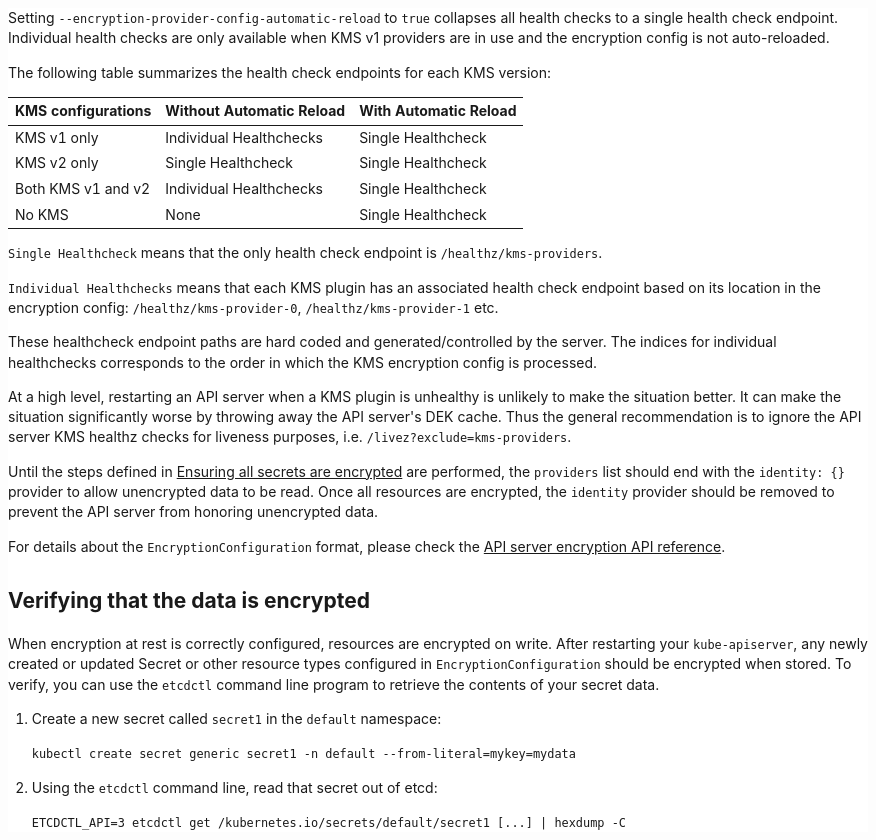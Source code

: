 Setting `--encryption-provider-config-automatic-reload` to `true` collapses all health checks to a single health check endpoint. Individual health checks are only available when KMS v1 providers are in use and the encryption config is not auto-reloaded.

The following table summarizes the health check endpoints for each KMS version:

| KMS configurations | Without Automatic Reload | With Automatic Reload |
| ------------------ | ------------------------ | --------------------- |
| KMS v1 only        | Individual Healthchecks  | Single Healthcheck    |
| KMS v2 only        | Single Healthcheck       | Single Healthcheck    |
| Both KMS v1 and v2 | Individual Healthchecks  | Single Healthcheck    |
| No KMS             | None                     | Single Healthcheck    |

`Single Healthcheck` means that the only health check endpoint is `/healthz/kms-providers`.

`Individual Healthchecks` means that each KMS plugin has an associated health check endpoint based on its location in the encryption config: `/healthz/kms-provider-0`, `/healthz/kms-provider-1` etc.

These healthcheck endpoint paths are hard coded and generated/controlled by the server. The indices for individual healthchecks corresponds to the order in which the KMS encryption config is processed.

At a high level, restarting an API server when a KMS plugin is unhealthy is unlikely to make the situation better.
It can make the situation significantly worse by throwing away the API server's DEK cache.  Thus the general
recommendation is to ignore the API server KMS healthz checks for liveness purposes, i.e. `/livez?exclude=kms-providers`.

Until the steps defined in [Ensuring all secrets are encrypted](#ensuring-all-secrets-are-encrypted) are performed, the `providers` list should end with the `identity: {}` provider to allow unencrypted data to be read.  Once all resources are encrypted, the `identity` provider should be removed to prevent the API server from honoring unencrypted data.

For details about the `EncryptionConfiguration` format, please check the
[API server encryption API reference](/docs/reference/config-api/apiserver-encryption.v1/).

## Verifying that the data is encrypted

When encryption at rest is correctly configured, resources are encrypted on write.
After restarting your `kube-apiserver`, any newly created or updated Secret or other resource types
configured in `EncryptionConfiguration` should be encrypted when stored. To verify,
you can use the `etcdctl` command line program to retrieve the contents of your secret data.

1. Create a new secret called `secret1` in the `default` namespace:

   ```shell
   kubectl create secret generic secret1 -n default --from-literal=mykey=mydata
   ```

1. Using the `etcdctl` command line, read that secret out of etcd:

   ```shell
   ETCDCTL_API=3 etcdctl get /kubernetes.io/secrets/default/secret1 [...] | hexdump -C
   ```
